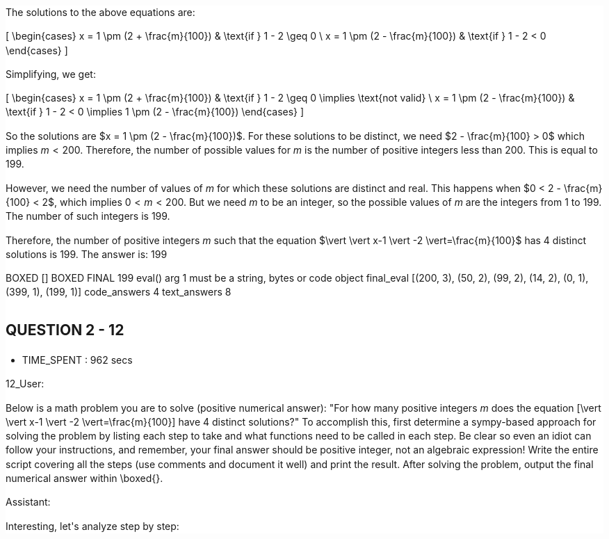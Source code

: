 The solutions to the above equations are:

\[
\begin{cases}
x = 1 \pm (2 + \frac{m}{100}) & \text{if } 1 - 2 \geq 0 \\
x = 1 \pm (2 - \frac{m}{100}) & \text{if } 1 - 2 < 0
\end{cases}
\]

Simplifying, we get:

\[
\begin{cases}
x = 1 \pm (2 + \frac{m}{100}) & \text{if } 1 - 2 \geq 0 \implies \text{not valid} \\
x = 1 \pm (2 - \frac{m}{100}) & \text{if } 1 - 2 < 0 \implies 1 \pm (2 - \frac{m}{100})
\end{cases}
\]

So the solutions are $x = 1 \pm (2 - \frac{m}{100})$. For these solutions to be distinct, we need $2 - \frac{m}{100} > 0$ which implies $m < 200$. Therefore, the number of possible values for $m$ is the number of positive integers less than $200$. This is equal to $199$.

However, we need the number of values of $m$ for which these solutions are distinct and real. This happens when $0 < 2 - \frac{m}{100} < 2$, which implies $0 < m < 200$. But we need $m$ to be an integer, so the possible values of $m$ are the integers from $1$ to $199$. The number of such integers is $199$.

Therefore, the number of positive integers $m$ such that the equation $\vert \vert x-1 \vert -2 \vert=\frac{m}{100}$ has 4 distinct solutions is 199. The answer is: 199

BOXED []
BOXED FINAL 199
eval() arg 1 must be a string, bytes or code object final_eval
[(200, 3), (50, 2), (99, 2), (14, 2), (0, 1), (399, 1), (199, 1)]
code_answers 4 text_answers 8



## QUESTION 2 - 12 
- TIME_SPENT : 962 secs

12_User:

Below is a math problem you are to solve (positive numerical answer):
"For how many positive integers $m$ does the equation \[\vert \vert x-1 \vert -2 \vert=\frac{m}{100}\] have $4$ distinct solutions?"
To accomplish this, first determine a sympy-based approach for solving the problem by listing each step to take and what functions need to be called in each step. Be clear so even an idiot can follow your instructions, and remember, your final answer should be positive integer, not an algebraic expression!
Write the entire script covering all the steps (use comments and document it well) and print the result. After solving the problem, output the final numerical answer within \boxed{}.

Assistant: 

Interesting, let's analyze step by step:
